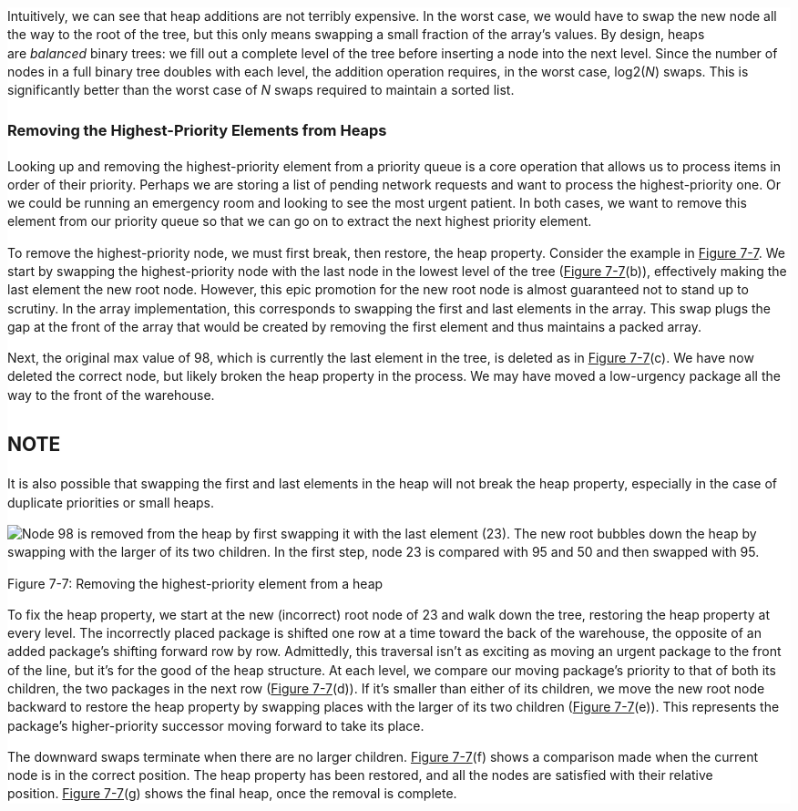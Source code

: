 Intuitively, we can see that heap additions are not terribly expensive. In the worst case, we would have to swap the new node all the way to the root of the tree, but this only means swapping a small fraction of the array’s values. By design, heaps are _balanced_ binary trees: we fill out a complete level of the tree before inserting a node into the next level. Since the number of nodes in a full binary tree doubles with each level, the addition operation requires, in the worst case, log2(_N_) swaps. This is significantly better than the worst case of _N_ swaps required to maintain a sorted list.

### Removing the Highest-Priority Elements from Heaps

Looking up and removing the highest-priority element from a priority queue is a core operation that allows us to process items in order of their priority. Perhaps we are storing a list of pending network requests and want to process the highest-priority one. Or we could be running an emergency room and looking to see the most urgent patient. In both cases, we want to remove this element from our priority queue so that we can go on to extract the next highest priority element.

To remove the highest-priority node, we must first break, then restore, the heap property. Consider the example in [Figure 7-7](https://learning.oreilly.com/library/view/data-structures-the/9781098156602/c07.xhtml#figure7-7). We start by swapping the highest-priority node with the last node in the lowest level of the tree ([Figure 7-7](https://learning.oreilly.com/library/view/data-structures-the/9781098156602/c07.xhtml#figure7-7)(b)), effectively making the last element the new root node. However, this epic promotion for the new root node is almost guaranteed not to stand up to scrutiny. In the array implementation, this corresponds to swapping the first and last elements in the array. This swap plugs the gap at the front of the array that would be created by removing the first element and thus maintains a packed array.

Next, the original max value of 98, which is currently the last element in the tree, is deleted as in [Figure 7-7](https://learning.oreilly.com/library/view/data-structures-the/9781098156602/c07.xhtml#figure7-7)(c). We have now deleted the correct node, but likely broken the heap property in the process. We may have moved a low-urgency package all the way to the front of the warehouse.

## NOTE

It is also possible that swapping the first and last elements in the heap will not break the heap property, especially in the case of duplicate priorities or small heaps.

![Node 98 is removed from the heap by first swapping it with the last element (23). The new root bubbles down the heap by swapping with the larger of its two children. In the first step, node 23 is compared with 95 and 50 and then swapped with 95.](https://learning.oreilly.com/api/v2/epubs/urn:orm:book:9781098156602/files/image_fi/502604c07/f07007.png)

Figure 7-7: Removing the highest-priority element from a heap

To fix the heap property, we start at the new (incorrect) root node of 23 and walk down the tree, restoring the heap property at every level. The incorrectly placed package is shifted one row at a time toward the back of the warehouse, the opposite of an added package’s shifting forward row by row. Admittedly, this traversal isn’t as exciting as moving an urgent package to the front of the line, but it’s for the good of the heap structure. At each level, we compare our moving package’s priority to that of both its children, the two packages in the next row ([Figure 7-7](https://learning.oreilly.com/library/view/data-structures-the/9781098156602/c07.xhtml#figure7-7)(d)). If it’s smaller than either of its children, we move the new root node backward to restore the heap property by swapping places with the larger of its two children ([Figure 7-7](https://learning.oreilly.com/library/view/data-structures-the/9781098156602/c07.xhtml#figure7-7)(e)). This represents the package’s higher-priority successor moving forward to take its place.

The downward swaps terminate when there are no larger children. [Figure 7-7](https://learning.oreilly.com/library/view/data-structures-the/9781098156602/c07.xhtml#figure7-7)(f) shows a comparison made when the current node is in the correct position. The heap property has been restored, and all the nodes are satisfied with their relative position. [Figure 7-7](https://learning.oreilly.com/library/view/data-structures-the/9781098156602/c07.xhtml#figure7-7)(g) shows the final heap, once the removal is complete.
